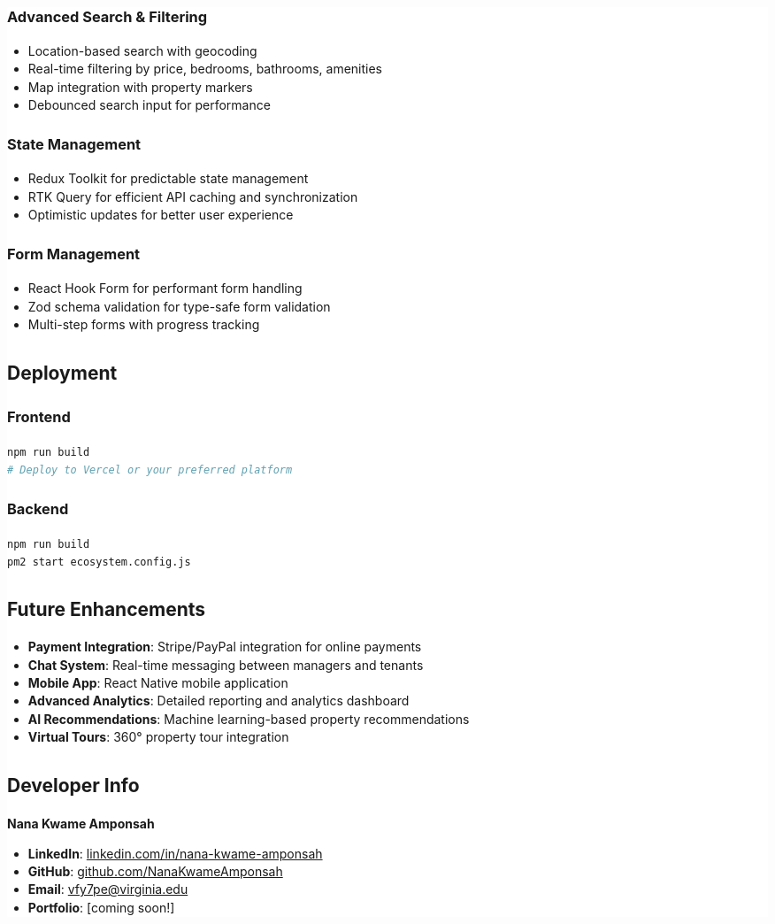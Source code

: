 ### Advanced Search & Filtering
- Location-based search with geocoding
- Real-time filtering by price, bedrooms, bathrooms, amenities
- Map integration with property markers
- Debounced search input for performance

### State Management
- Redux Toolkit for predictable state management
- RTK Query for efficient API caching and synchronization
- Optimistic updates for better user experience

### Form Management
- React Hook Form for performant form handling
- Zod schema validation for type-safe form validation
- Multi-step forms with progress tracking


##  Deployment

### Frontend 
```bash
npm run build
# Deploy to Vercel or your preferred platform
```

### Backend 
```bash
npm run build
pm2 start ecosystem.config.js
```

##  Future Enhancements

- **Payment Integration**: Stripe/PayPal integration for online payments
- **Chat System**: Real-time messaging between managers and tenants
- **Mobile App**: React Native mobile application
- **Advanced Analytics**: Detailed reporting and analytics dashboard
- **AI Recommendations**: Machine learning-based property recommendations
- **Virtual Tours**: 360° property tour integration

##  Developer Info

**Nana Kwame Amponsah**
- **LinkedIn**: [linkedin.com/in/nana-kwame-amponsah](https://www.linkedin.com/in/nana-kwame-amponsah/)
- **GitHub**: [github.com/NanaKwameAmponsah](https://github.com/NanaKwameAmponsah)
- **Email**: [vfy7pe@virginia.edu](mailto:vfy7pe@virginia.edu)
- **Portfolio**: [coming soon!]

